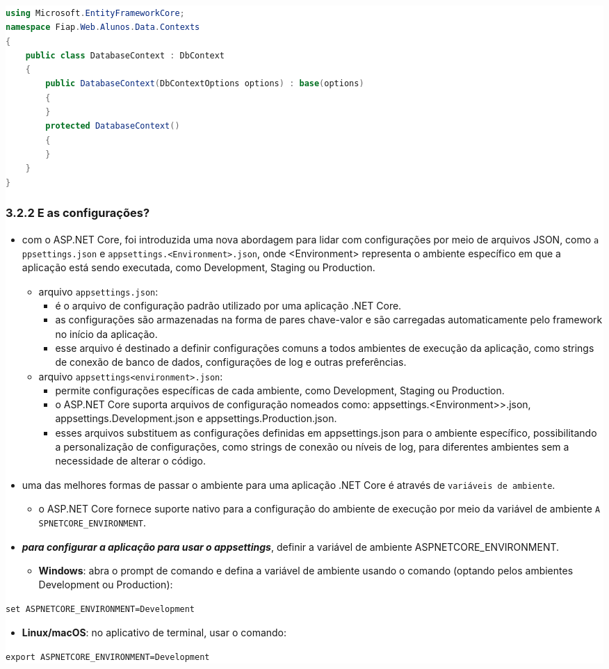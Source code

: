 ~~~csharp
using Microsoft.EntityFrameworkCore;
namespace Fiap.Web.Alunos.Data.Contexts
{
    public class DatabaseContext : DbContext
    {
        public DatabaseContext(DbContextOptions options) : base(options)
        {
        }
        protected DatabaseContext()
        {
        }
    }
}
~~~

### 3.2.2 E as configurações?
- com o ASP.NET Core, foi introduzida uma nova abordagem para lidar com configurações por meio de arquivos JSON, como `appsettings.json` e `appsettings.<Environment>.json`, onde &lt;Environment&gt; representa o ambiente específico em que a aplicação está sendo executada, como Development, Staging ou Production.
  - arquivo `appsettings.json`:
    - é o arquivo de configuração padrão utilizado por uma aplicação .NET Core. 
    - as configurações são armazenadas na forma de pares chave-valor e são carregadas automaticamente pelo framework no início da aplicação.
    - esse arquivo é destinado a definir configurações comuns a todos ambientes de execução da aplicação, como strings de conexão de banco de dados, configurações de log e outras preferências.
  - arquivo `appsettings<environment>.json`:
    - permite configurações específicas de cada ambiente, como Development, Staging ou Production.
    - o ASP.NET Core suporta arquivos de configuração nomeados como: appsettings.&lt;Environment>&gt;.json, appsettings.Development.json e appsettings.Production.json. 
    - esses arquivos substituem as configurações definidas em appsettings.json para o ambiente específico, possibilitando a personalização de configurações, como strings de conexão ou níveis de log, para diferentes ambientes sem a necessidade de alterar o código.
- uma das melhores formas de passar o ambiente para uma aplicação .NET Core é através de `variáveis de ambiente`. 
  - o ASP.NET Core fornece suporte nativo para a configuração do ambiente de execução por meio da variável de ambiente `ASPNETCORE_ENVIRONMENT`.

- ***para configurar a aplicação para usar o appsettings***, definir a variável de ambiente ASPNETCORE_ENVIRONMENT.
  - **Windows**: abra o prompt de comando e defina a variável de ambiente usando o comando (optando pelos ambientes Development ou Production):

~~~
set ASPNETCORE_ENVIRONMENT=Development
~~~

  - **Linux/macOS**: no aplicativo de terminal, usar o comando:

~~~
export ASPNETCORE_ENVIRONMENT=Development
~~~
